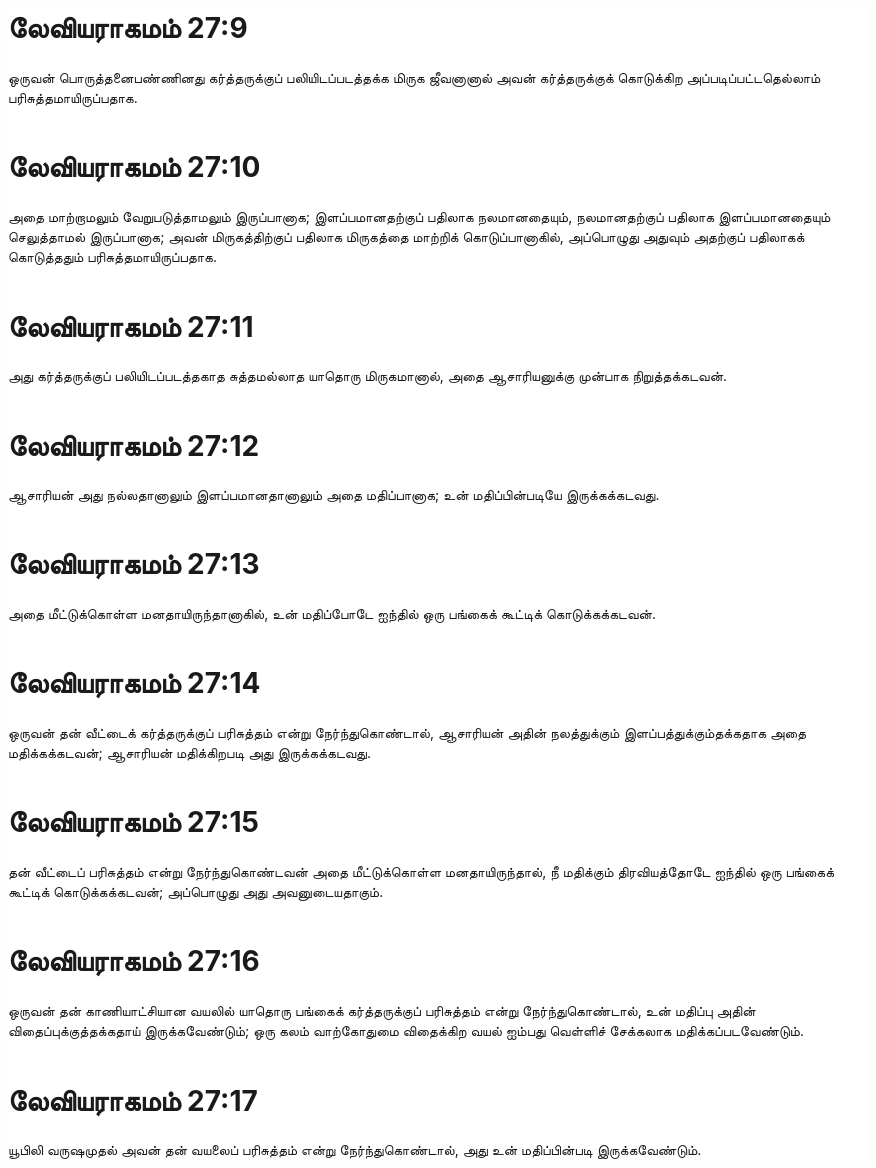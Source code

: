 # லேவியராகமம் 27:9

ஒருவன் பொருத்தனைபண்ணினது கர்த்தருக்குப் பலியிடப்படத்தக்க மிருக ஜீவனானால் அவன் கர்த்தருக்குக் கொடுக்கிற அப்படிப்பட்டதெல்லாம் பரிசுத்தமாயிருப்பதாக.

# லேவியராகமம் 27:10

அதை மாற்றாமலும் வேறுபடுத்தாமலும் இருப்பானாக; இளப்பமானதற்குப் பதிலாக நலமானதையும், நலமானதற்குப் பதிலாக இளப்பமானதையும் செலுத்தாமல் இருப்பானாக; அவன் மிருகத்திற்குப் பதிலாக மிருகத்தை மாற்றிக் கொடுப்பானாகில், அப்பொழுது அதுவும் அதற்குப் பதிலாகக் கொடுத்ததும் பரிசுத்தமாயிருப்பதாக.

# லேவியராகமம் 27:11

அது கர்த்தருக்குப் பலியிடப்படத்தகாத சுத்தமல்லாத யாதொரு மிருகமானால், அதை ஆசாரியனுக்கு முன்பாக நிறுத்தக்கடவன்.

# லேவியராகமம் 27:12

ஆசாரியன் அது நல்லதானாலும் இளப்பமானதானாலும் அதை மதிப்பானாக; உன் மதிப்பின்படியே இருக்கக்கடவது.

# லேவியராகமம் 27:13

அதை மீட்டுக்கொள்ள மனதாயிருந்தானாகில், உன் மதிப்போடே ஐந்தில் ஒரு பங்கைக் கூட்டிக் கொடுக்கக்கடவன்.

# லேவியராகமம் 27:14

ஒருவன் தன் வீட்டைக் கர்த்தருக்குப் பரிசுத்தம் என்று நேர்ந்துகொண்டால், ஆசாரியன் அதின் நலத்துக்கும் இளப்பத்துக்கும்தக்கதாக அதை மதிக்கக்கடவன்; ஆசாரியன் மதிக்கிறபடி அது இருக்கக்கடவது.

# லேவியராகமம் 27:15

தன் வீட்டைப் பரிசுத்தம் என்று நேர்ந்துகொண்டவன் அதை மீட்டுக்கொள்ள மனதாயிருந்தால், நீ மதிக்கும் திரவியத்தோடே ஐந்தில் ஒரு பங்கைக் கூட்டிக் கொடுக்கக்கடவன்; அப்பொழுது அது அவனுடையதாகும்.

# லேவியராகமம் 27:16

ஒருவன் தன் காணியாட்சியான வயலில் யாதொரு பங்கைக் கர்த்தருக்குப் பரிசுத்தம் என்று நேர்ந்துகொண்டால், உன் மதிப்பு அதின் விதைப்புக்குத்தக்கதாய் இருக்கவேண்டும்; ஒரு கலம் வாற்கோதுமை விதைக்கிற வயல் ஐம்பது வெள்ளிச் சேக்கலாக மதிக்கப்படவேண்டும்.

# லேவியராகமம் 27:17

யூபிலி வருஷமுதல் அவன் தன் வயலைப் பரிசுத்தம் என்று நேர்ந்துகொண்டால், அது உன் மதிப்பின்படி இருக்கவேண்டும்.
